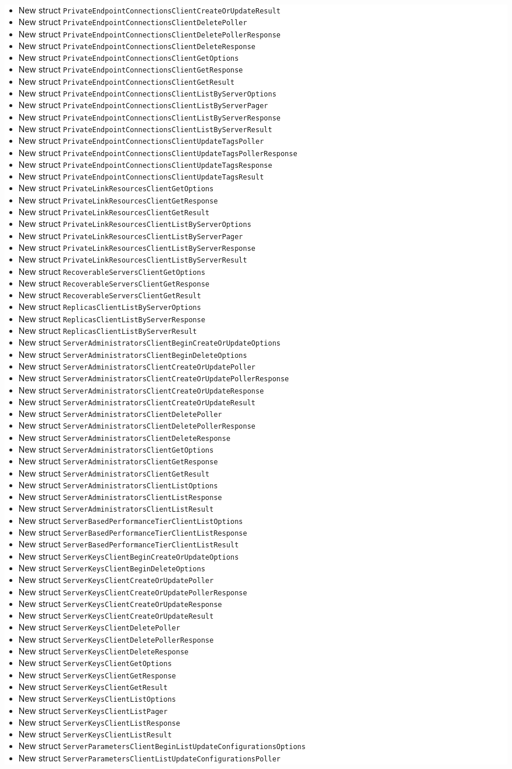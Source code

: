 - New struct `PrivateEndpointConnectionsClientCreateOrUpdateResult`
- New struct `PrivateEndpointConnectionsClientDeletePoller`
- New struct `PrivateEndpointConnectionsClientDeletePollerResponse`
- New struct `PrivateEndpointConnectionsClientDeleteResponse`
- New struct `PrivateEndpointConnectionsClientGetOptions`
- New struct `PrivateEndpointConnectionsClientGetResponse`
- New struct `PrivateEndpointConnectionsClientGetResult`
- New struct `PrivateEndpointConnectionsClientListByServerOptions`
- New struct `PrivateEndpointConnectionsClientListByServerPager`
- New struct `PrivateEndpointConnectionsClientListByServerResponse`
- New struct `PrivateEndpointConnectionsClientListByServerResult`
- New struct `PrivateEndpointConnectionsClientUpdateTagsPoller`
- New struct `PrivateEndpointConnectionsClientUpdateTagsPollerResponse`
- New struct `PrivateEndpointConnectionsClientUpdateTagsResponse`
- New struct `PrivateEndpointConnectionsClientUpdateTagsResult`
- New struct `PrivateLinkResourcesClientGetOptions`
- New struct `PrivateLinkResourcesClientGetResponse`
- New struct `PrivateLinkResourcesClientGetResult`
- New struct `PrivateLinkResourcesClientListByServerOptions`
- New struct `PrivateLinkResourcesClientListByServerPager`
- New struct `PrivateLinkResourcesClientListByServerResponse`
- New struct `PrivateLinkResourcesClientListByServerResult`
- New struct `RecoverableServersClientGetOptions`
- New struct `RecoverableServersClientGetResponse`
- New struct `RecoverableServersClientGetResult`
- New struct `ReplicasClientListByServerOptions`
- New struct `ReplicasClientListByServerResponse`
- New struct `ReplicasClientListByServerResult`
- New struct `ServerAdministratorsClientBeginCreateOrUpdateOptions`
- New struct `ServerAdministratorsClientBeginDeleteOptions`
- New struct `ServerAdministratorsClientCreateOrUpdatePoller`
- New struct `ServerAdministratorsClientCreateOrUpdatePollerResponse`
- New struct `ServerAdministratorsClientCreateOrUpdateResponse`
- New struct `ServerAdministratorsClientCreateOrUpdateResult`
- New struct `ServerAdministratorsClientDeletePoller`
- New struct `ServerAdministratorsClientDeletePollerResponse`
- New struct `ServerAdministratorsClientDeleteResponse`
- New struct `ServerAdministratorsClientGetOptions`
- New struct `ServerAdministratorsClientGetResponse`
- New struct `ServerAdministratorsClientGetResult`
- New struct `ServerAdministratorsClientListOptions`
- New struct `ServerAdministratorsClientListResponse`
- New struct `ServerAdministratorsClientListResult`
- New struct `ServerBasedPerformanceTierClientListOptions`
- New struct `ServerBasedPerformanceTierClientListResponse`
- New struct `ServerBasedPerformanceTierClientListResult`
- New struct `ServerKeysClientBeginCreateOrUpdateOptions`
- New struct `ServerKeysClientBeginDeleteOptions`
- New struct `ServerKeysClientCreateOrUpdatePoller`
- New struct `ServerKeysClientCreateOrUpdatePollerResponse`
- New struct `ServerKeysClientCreateOrUpdateResponse`
- New struct `ServerKeysClientCreateOrUpdateResult`
- New struct `ServerKeysClientDeletePoller`
- New struct `ServerKeysClientDeletePollerResponse`
- New struct `ServerKeysClientDeleteResponse`
- New struct `ServerKeysClientGetOptions`
- New struct `ServerKeysClientGetResponse`
- New struct `ServerKeysClientGetResult`
- New struct `ServerKeysClientListOptions`
- New struct `ServerKeysClientListPager`
- New struct `ServerKeysClientListResponse`
- New struct `ServerKeysClientListResult`
- New struct `ServerParametersClientBeginListUpdateConfigurationsOptions`
- New struct `ServerParametersClientListUpdateConfigurationsPoller`